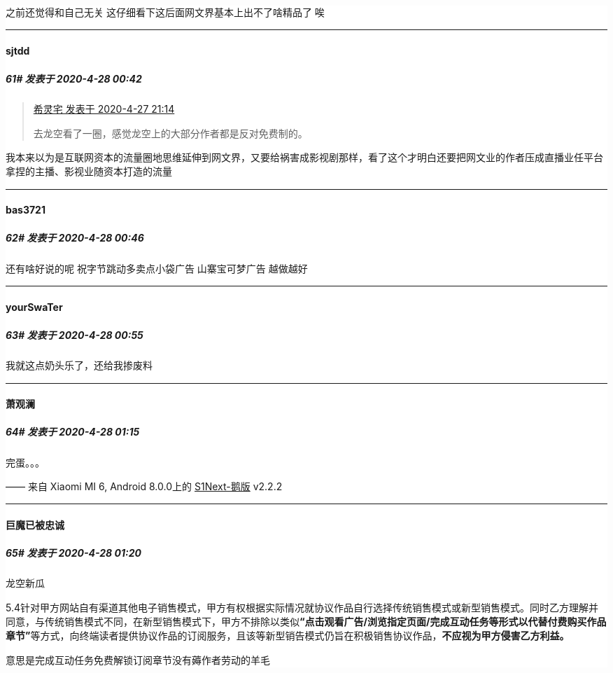 
之前还觉得和自己无关 这仔细看下这后面网文界基本上出不了啥精品了 唉


-----

####  sjtdd  
##### 61#       发表于 2020-4-28 00:42


<blockquote><a href="httphttps://bbs.saraba1st.com/2b/forum.php?mod=redirect&amp;goto=findpost&amp;pid=47227392&amp;ptid=1930415" target="_blank">希灵宅 发表于 2020-4-27 21:14</a>

去龙空看了一圈，感觉龙空上的大部分作者都是反对免费制的。</blockquote>
我本来以为是互联网资本的流量圈地思维延伸到网文界，又要给祸害成影视剧那样，看了这个才明白还要把网文业的作者压成直播业任平台拿捏的主播、影视业随资本打造的流量


-----

####  bas3721  
##### 62#       发表于 2020-4-28 00:46


还有啥好说的呢 祝字节跳动多卖点小袋广告 山寨宝可梦广告 越做越好


-----

####  yourSwaTer  
##### 63#       发表于 2020-4-28 00:55


我就这点奶头乐了，还给我掺废料


-----

####  萧观澜  
##### 64#       发表于 2020-4-28 01:15


完蛋。。。

—— 来自 Xiaomi MI 6, Android 8.0.0上的 [S1Next-鹅版](https://github.com/ykrank/S1-Next/releases) v2.2.2


-----

####  巨魔已被忠诚  
##### 65#       发表于 2020-4-28 01:20


龙空新瓜

5.4针对甲方网站自有渠道其他电子销售模式，甲方有权根据实际情况就协议作品自行选择传统销售模式或新型销售模式。同时乙方理解并同意，与传统销售模式不同，在新型销售模式下，甲方不排除以类似<strong>“点击观看广告/浏览指定页面/完成互动任务等形式以代替付费购买作品章节”</strong>等方式，向终端读者提供协议作品的订阅服务，且该等新型销告模式仍旨在积极销售协议作品，<strong>不应视为甲方侵害乙方利益。</strong>

意思是完成互动任务免费解锁订阅章节没有薅作者劳动的羊毛

